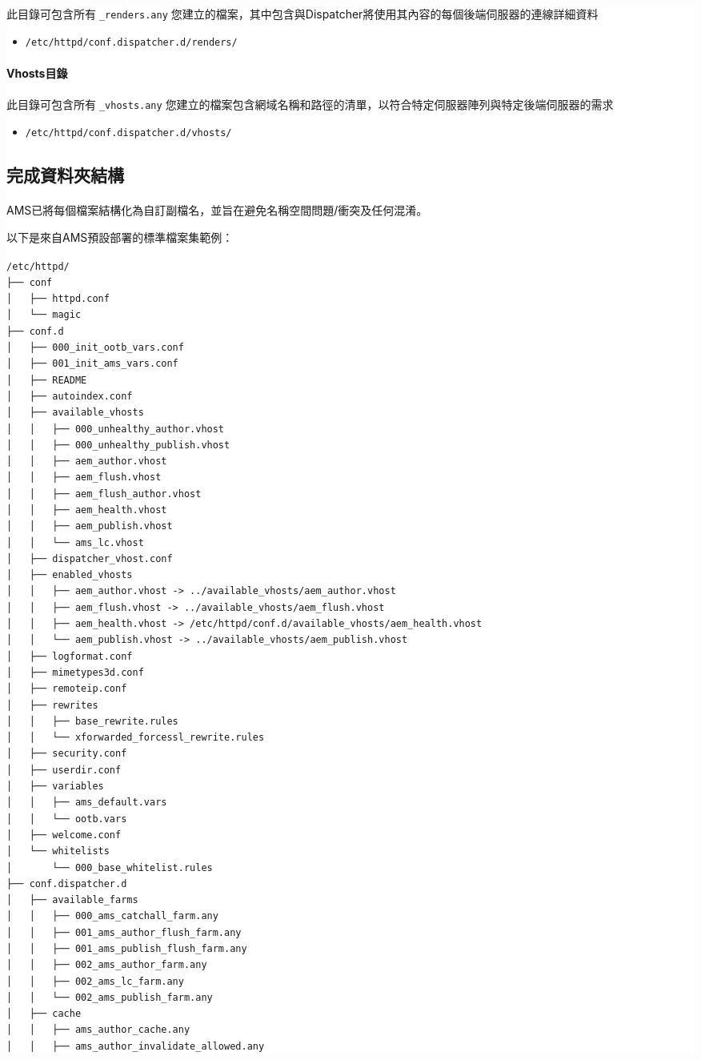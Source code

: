 此目錄可包含所有 `_renders.any` 您建立的檔案，其中包含與Dispatcher將使用其內容的每個後端伺服器的連線詳細資料

- `/etc/httpd/conf.dispatcher.d/renders/`

#### Vhosts目錄

此目錄可包含所有 `_vhosts.any` 您建立的檔案包含網域名稱和路徑的清單，以符合特定伺服器陣列與特定後端伺服器的需求

- `/etc/httpd/conf.dispatcher.d/vhosts/`

## 完成資料夾結構

AMS已將每個檔案結構化為自訂副檔名，並旨在避免名稱空間問題/衝突及任何混淆。

以下是來自AMS預設部署的標準檔案集範例：

```
/etc/httpd/
├── conf
│   ├── httpd.conf
│   └── magic
├── conf.d
│   ├── 000_init_ootb_vars.conf
│   ├── 001_init_ams_vars.conf
│   ├── README
│   ├── autoindex.conf
│   ├── available_vhosts
│   │   ├── 000_unhealthy_author.vhost
│   │   ├── 000_unhealthy_publish.vhost
│   │   ├── aem_author.vhost
│   │   ├── aem_flush.vhost
│   │   ├── aem_flush_author.vhost
│   │   ├── aem_health.vhost
│   │   ├── aem_publish.vhost
│   │   └── ams_lc.vhost
│   ├── dispatcher_vhost.conf
│   ├── enabled_vhosts
│   │   ├── aem_author.vhost -> ../available_vhosts/aem_author.vhost
│   │   ├── aem_flush.vhost -> ../available_vhosts/aem_flush.vhost
│   │   ├── aem_health.vhost -> /etc/httpd/conf.d/available_vhosts/aem_health.vhost
│   │   └── aem_publish.vhost -> ../available_vhosts/aem_publish.vhost
│   ├── logformat.conf
│   ├── mimetypes3d.conf
│   ├── remoteip.conf
│   ├── rewrites
│   │   ├── base_rewrite.rules
│   │   └── xforwarded_forcessl_rewrite.rules
│   ├── security.conf
│   ├── userdir.conf
│   ├── variables
│   │   ├── ams_default.vars
│   │   └── ootb.vars
│   ├── welcome.conf
│   └── whitelists
│       └── 000_base_whitelist.rules
├── conf.dispatcher.d
│   ├── available_farms
│   │   ├── 000_ams_catchall_farm.any
│   │   ├── 001_ams_author_flush_farm.any
│   │   ├── 001_ams_publish_flush_farm.any
│   │   ├── 002_ams_author_farm.any
│   │   ├── 002_ams_lc_farm.any
│   │   └── 002_ams_publish_farm.any
│   ├── cache
│   │   ├── ams_author_cache.any
│   │   ├── ams_author_invalidate_allowed.any
```